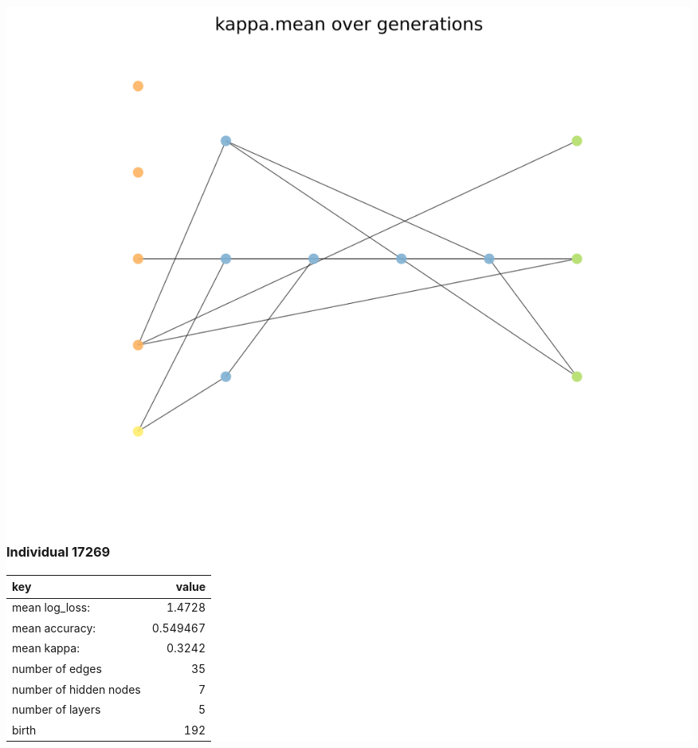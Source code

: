 ![Network of individual 17198](media/network_17198.svg)


### Individual 17269


| key                    |      value |
|:-----------------------|-----------:|
| mean log_loss:         |   1.4728   |
| mean accuracy:         |   0.549467 |
| mean kappa:            |   0.3242   |
| number of edges        |  35        |
| number of hidden nodes |   7        |
| number of layers       |   5        |
| birth                  | 192        |

